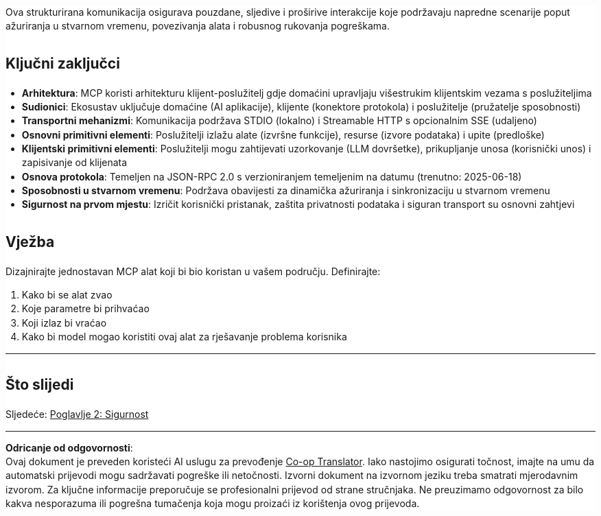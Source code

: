Ova strukturirana komunikacija osigurava pouzdane, sljedive i proširive interakcije koje podržavaju napredne scenarije poput ažuriranja u stvarnom vremenu, povezivanja alata i robusnog rukovanja pogreškama.

## Ključni zaključci

- **Arhitektura**: MCP koristi arhitekturu klijent-poslužitelj gdje domaćini upravljaju višestrukim klijentskim vezama s poslužiteljima  
- **Sudionici**: Ekosustav uključuje domaćine (AI aplikacije), klijente (konektore protokola) i poslužitelje (pružatelje sposobnosti)  
- **Transportni mehanizmi**: Komunikacija podržava STDIO (lokalno) i Streamable HTTP s opcionalnim SSE (udaljeno)  
- **Osnovni primitivni elementi**: Poslužitelji izlažu alate (izvršne funkcije), resurse (izvore podataka) i upite (predloške)  
- **Klijentski primitivni elementi**: Poslužitelji mogu zahtijevati uzorkovanje (LLM dovršetke), prikupljanje unosa (korisnički unos) i zapisivanje od klijenata  
- **Osnova protokola**: Temeljen na JSON-RPC 2.0 s verzioniranjem temeljenim na datumu (trenutno: 2025-06-18)  
- **Sposobnosti u stvarnom vremenu**: Podržava obavijesti za dinamička ažuriranja i sinkronizaciju u stvarnom vremenu  
- **Sigurnost na prvom mjestu**: Izričit korisnički pristanak, zaštita privatnosti podataka i siguran transport su osnovni zahtjevi  

## Vježba

Dizajnirajte jednostavan MCP alat koji bi bio koristan u vašem području. Definirajte:  
1. Kako bi se alat zvao  
2. Koje parametre bi prihvaćao  
3. Koji izlaz bi vraćao  
4. Kako bi model mogao koristiti ovaj alat za rješavanje problema korisnika  

---

## Što slijedi

Sljedeće: [Poglavlje 2: Sigurnost](../02-Security/README.md)

---

**Odricanje od odgovornosti**:  
Ovaj dokument je preveden koristeći AI uslugu za prevođenje [Co-op Translator](https://github.com/Azure/co-op-translator). Iako nastojimo osigurati točnost, imajte na umu da automatski prijevodi mogu sadržavati pogreške ili netočnosti. Izvorni dokument na izvornom jeziku treba smatrati mjerodavnim izvorom. Za ključne informacije preporučuje se profesionalni prijevod od strane stručnjaka. Ne preuzimamo odgovornost za bilo kakva nesporazuma ili pogrešna tumačenja koja mogu proizaći iz korištenja ovog prijevoda.